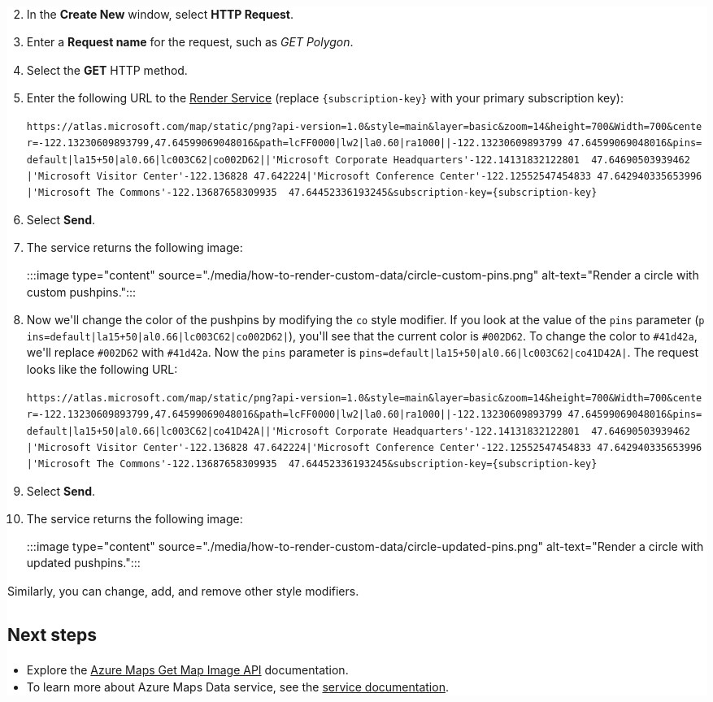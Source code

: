 2. In the **Create New** window, select **HTTP Request**.

3. Enter a **Request name** for the request, such as *GET Polygon*.

4. Select the **GET** HTTP method.

5. Enter the following URL to the [Render Service](/rest/api/maps/render/get-map-image) (replace `{subscription-key}` with your primary subscription key):

    ```HTTP
    https://atlas.microsoft.com/map/static/png?api-version=1.0&style=main&layer=basic&zoom=14&height=700&Width=700&center=-122.13230609893799,47.64599069048016&path=lcFF0000|lw2|la0.60|ra1000||-122.13230609893799 47.64599069048016&pins=default|la15+50|al0.66|lc003C62|co002D62||'Microsoft Corporate Headquarters'-122.14131832122801  47.64690503939462|'Microsoft Visitor Center'-122.136828 47.642224|'Microsoft Conference Center'-122.12552547454833 47.642940335653996|'Microsoft The Commons'-122.13687658309935  47.64452336193245&subscription-key={subscription-key}
    ```

6. Select **Send**.

7. The service returns the following image:

    :::image type="content" source="./media/how-to-render-custom-data/circle-custom-pins.png" alt-text="Render a circle with custom pushpins.":::

8. Now we'll change the color of the pushpins by modifying the `co` style modifier. If you look at the value of the `pins` parameter (`pins=default|la15+50|al0.66|lc003C62|co002D62|`), you'll see that the current color is `#002D62`. To change  the color to `#41d42a`, we'll replace `#002D62` with `#41d42a`.  Now the `pins` parameter is `pins=default|la15+50|al0.66|lc003C62|co41D42A|`. The request  looks like the following URL:

    ```HTTP
    https://atlas.microsoft.com/map/static/png?api-version=1.0&style=main&layer=basic&zoom=14&height=700&Width=700&center=-122.13230609893799,47.64599069048016&path=lcFF0000|lw2|la0.60|ra1000||-122.13230609893799 47.64599069048016&pins=default|la15+50|al0.66|lc003C62|co41D42A||'Microsoft Corporate Headquarters'-122.14131832122801  47.64690503939462|'Microsoft Visitor Center'-122.136828 47.642224|'Microsoft Conference Center'-122.12552547454833 47.642940335653996|'Microsoft The Commons'-122.13687658309935  47.64452336193245&subscription-key={subscription-key}
    ```

9. Select **Send**.

10. The service returns the following image:

    :::image type="content" source="./media/how-to-render-custom-data/circle-updated-pins.png" alt-text="Render a circle with updated pushpins.":::

Similarly, you can change, add, and remove other style modifiers.

## Next steps

* Explore the [Azure Maps Get Map Image API](/rest/api/maps/render/getmapimage) documentation.
* To learn more about Azure Maps Data service, see the [service documentation](/rest/api/maps/data).
